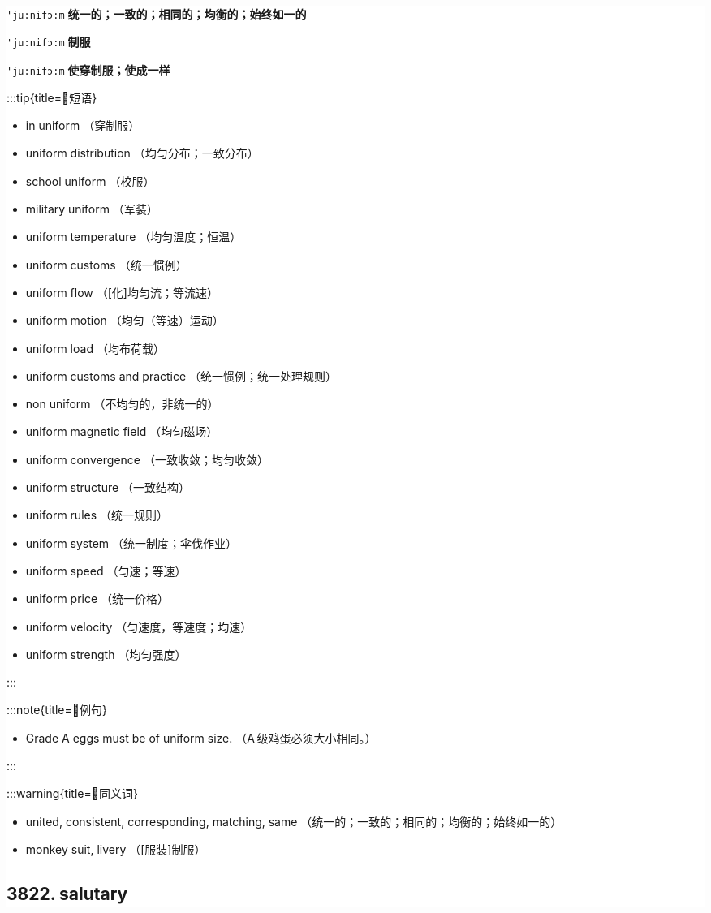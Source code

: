 `'ju:nifɔ:m`  **统一的；一致的；相同的；均衡的；始终如一的**

`'ju:nifɔ:m`  **制服**

`'ju:nifɔ:m`  **使穿制服；使成一样**

:::tip{title=🤩短语}

- in uniform （穿制服）

- uniform distribution （均匀分布；一致分布）

- school uniform （校服）

- military uniform （军装）

- uniform temperature （均匀温度；恒温）

- uniform customs （统一惯例）

- uniform flow （[化]均匀流；等流速）

- uniform motion （均匀（等速）运动）

- uniform load （均布荷载）

- uniform customs and practice （统一惯例；统一处理规则）

- non uniform （不均匀的，非统一的）

- uniform magnetic field （均匀磁场）

- uniform convergence （一致收敛；均匀收敛）

- uniform structure （一致结构）

- uniform rules （统一规则）

- uniform system （统一制度；伞伐作业）

- uniform speed （匀速；等速）

- uniform price （统一价格）

- uniform velocity （匀速度，等速度；均速）

- uniform strength （均匀强度）

:::

:::note{title=🎤例句}

- Grade A eggs must be of uniform size. （A 级鸡蛋必须大小相同。）

:::

:::warning{title=🤔同义词}

- united, consistent, corresponding, matching, same （统一的；一致的；相同的；均衡的；始终如一的）

- monkey suit, livery （[服装]制服）


## 3822. salutary
